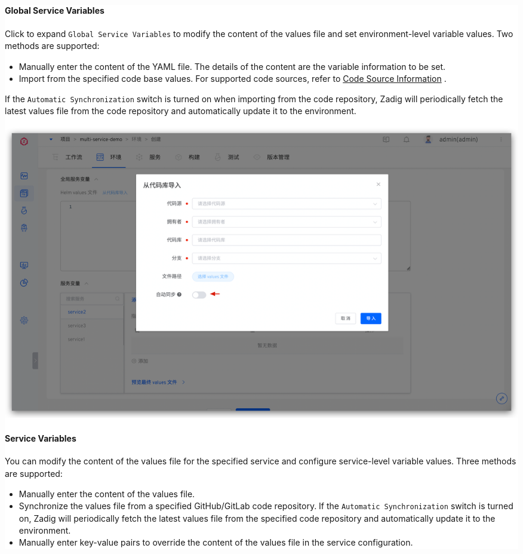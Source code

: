 #### Global Service Variables
Click to expand `Global Service Variables` to modify the content of the values file and set environment-level variable values. Two methods are supported:

- Manually enter the content of the YAML file. The details of the content are the variable information to be set.
- Import from the specified code base values. For supported code sources, refer to [Code Source Information](/en/Zadig%20v4.0/settings/codehost/overview/#function-compatibility-list) .

If the `Automatic Synchronization` switch is turned on when importing from the code repository, Zadig will periodically fetch the latest values file from the code repository and automatically update it to the environment.

![Import values from the code repository](../../../../_images/auto_sync_helm_chart_values_1.png)

#### Service Variables

You can modify the content of the values file for the specified service and configure service-level variable values. Three methods are supported:
- Manually enter the content of the values file.
- Synchronize the values file from a specified GitHub/GitLab code repository. If the `Automatic Synchronization` switch is turned on, Zadig will periodically fetch the latest values file from the specified code repository and automatically update it to the environment.
- Manually enter key-value pairs to override the content of the values file in the service configuration.
